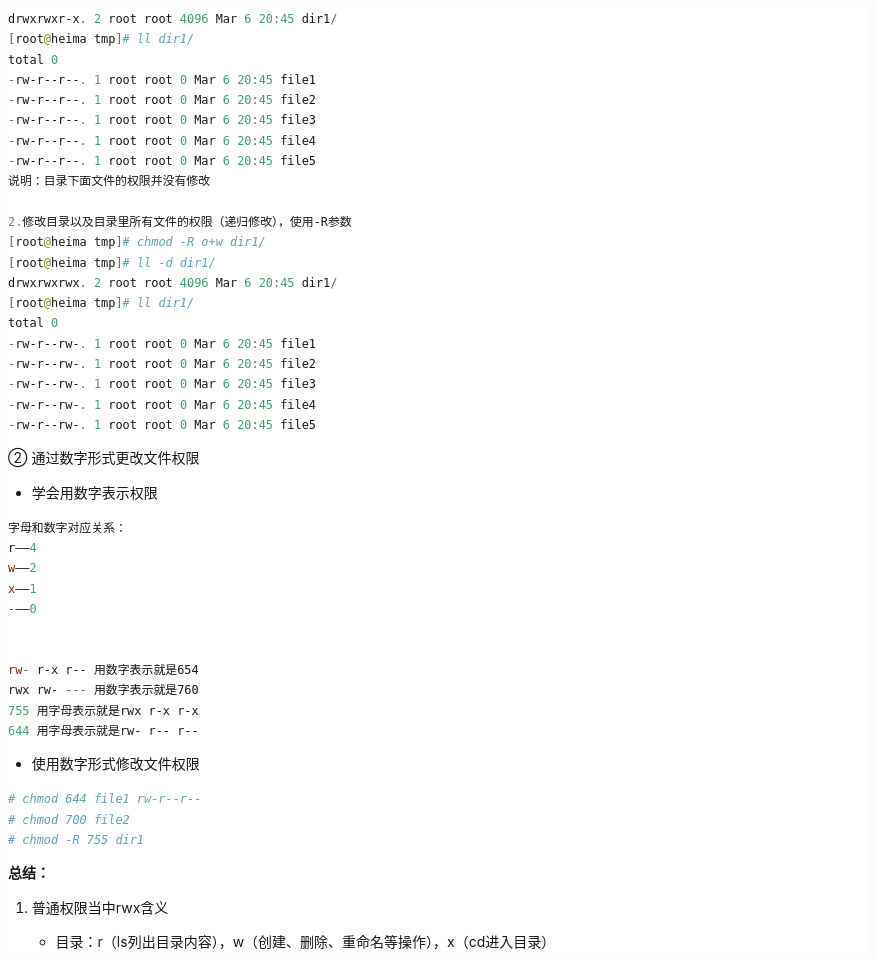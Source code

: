 ```powershell
drwxrwxr-x. 2 root root 4096 Mar 6 20:45 dir1/
[root@heima tmp]# ll dir1/
total 0
-rw-r--r--. 1 root root 0 Mar 6 20:45 file1
-rw-r--r--. 1 root root 0 Mar 6 20:45 file2
-rw-r--r--. 1 root root 0 Mar 6 20:45 file3
-rw-r--r--. 1 root root 0 Mar 6 20:45 file4
-rw-r--r--. 1 root root 0 Mar 6 20:45 file5
说明：目录下面文件的权限并没有修改

2.修改目录以及目录里所有文件的权限（递归修改），使用-R参数
[root@heima tmp]# chmod -R o+w dir1/
[root@heima tmp]# ll -d dir1/
drwxrwxrwx. 2 root root 4096 Mar 6 20:45 dir1/
[root@heima tmp]# ll dir1/
total 0
-rw-r--rw-. 1 root root 0 Mar 6 20:45 file1
-rw-r--rw-. 1 root root 0 Mar 6 20:45 file2
-rw-r--rw-. 1 root root 0 Mar 6 20:45 file3
-rw-r--rw-. 1 root root 0 Mar 6 20:45 file4
-rw-r--rw-. 1 root root 0 Mar 6 20:45 file5
```

② 通过数字形式更改文件权限

- 学会用数字表示权限

```powershell
字母和数字对应关系：
r——4
w——2
x——1
-——0


rw- r-x r-- 用数字表示就是654
rwx rw- --- 用数字表示就是760
755 用字母表示就是rwx r-x r-x
644 用字母表示就是rw- r-- r--
```

- 使用数字形式修改文件权限

```powershell
# chmod 644 file1 rw-r--r--
# chmod 700 file2
# chmod -R 755 dir1
```



**总结：**

1. 普通权限当中rwx含义

   - 目录：r（ls列出目录内容），w（创建、删除、重命名等操作），x（cd进入目录）

